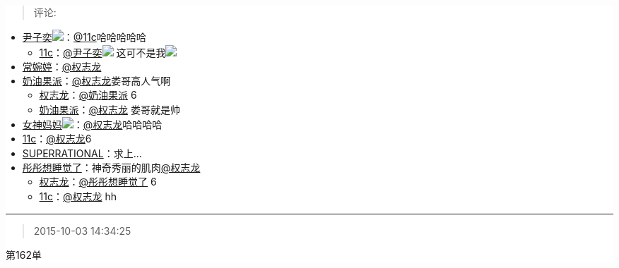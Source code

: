 
> 评论:

*  [尹子奕![](http://qzonestyle.gtimg.cn/qzone/em/e327773.gif)](https://user.qzone.qq.com/438484538)：[@11c](https://user.qzone.qq.com/1119466292)哈哈哈哈哈
	* [11c](https://user.qzone.qq.com/1119466292)：[@尹子奕![](http://qzonestyle.gtimg.cn/qzone/em/e327773.gif)](https://user.qzone.qq.com/438484538) 这可不是我![](http://qzonestyle.gtimg.cn/qzone/em/e327770.gif)
*  [常婉婷](https://user.qzone.qq.com/1523698313)：[@权志龙](https://user.qzone.qq.com/390520318)
*  [奶油果派](https://user.qzone.qq.com/1275539174)：[@权志龙](https://user.qzone.qq.com/390520318)娄哥高人气啊
	* [权志龙](https://user.qzone.qq.com/390520318)：[@奶油果派](https://user.qzone.qq.com/1275539174) 6
	* [奶油果派](https://user.qzone.qq.com/1275539174)：[@权志龙](https://user.qzone.qq.com/390520318) 娄哥就是帅
*  [女神妈妈![](http://qzonestyle.gtimg.cn/qzone/em/e328149.gif)](https://user.qzone.qq.com/1754355818)：[@权志龙](https://user.qzone.qq.com/390520318)哈哈哈哈
*  [11c](https://user.qzone.qq.com/1119466292)：[@权志龙](https://user.qzone.qq.com/390520318)6
*  [SUPERRATIONAL](https://user.qzone.qq.com/794140229)：求上...
*  [彤彤想睡觉了](https://user.qzone.qq.com/1436447072)：神奇秀丽的肌肉[@权志龙](https://user.qzone.qq.com/390520318)
	* [权志龙](https://user.qzone.qq.com/390520318)：[@彤彤想睡觉了](https://user.qzone.qq.com/1436447072) 6
	* [11c](https://user.qzone.qq.com/1119466292)：[@权志龙](https://user.qzone.qq.com/390520318) hh

---
> 2015-10-03 14:34:25

第162单
<div style="width: 800px;" >